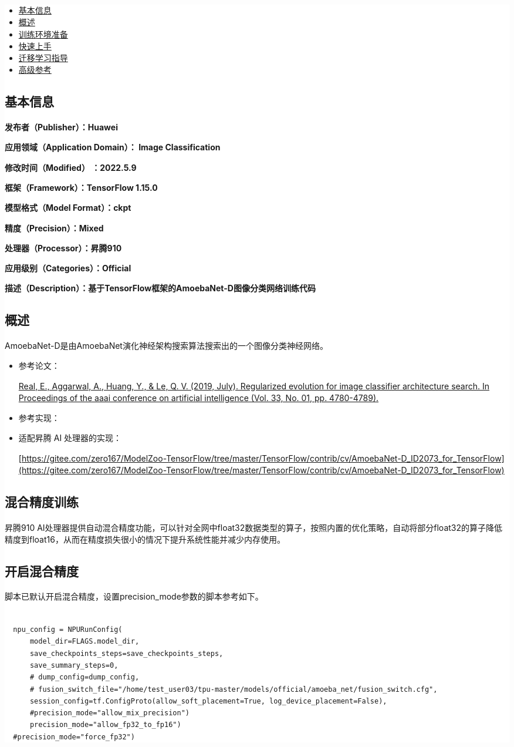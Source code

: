 -   [基本信息](#基本信息.md)
-   [概述](#概述.md)
-   [训练环境准备](#训练环境准备.md)
-   [快速上手](#快速上手.md)
-   [迁移学习指导](#迁移学习指导.md)
-   [高级参考](#高级参考.md)
<h2 id="基本信息.md">基本信息</h2>

**发布者（Publisher）：Huawei**

**应用领域（Application Domain）： Image Classification**

**修改时间（Modified） ：2022.5.9**

**框架（Framework）：TensorFlow 1.15.0**

**模型格式（Model Format）：ckpt**

**精度（Precision）：Mixed**

**处理器（Processor）：昇腾910**

**应用级别（Categories）：Official**

**描述（Description）：基于TensorFlow框架的AmoebaNet-D图像分类网络训练代码** 

<h2 id="概述.md">概述</h2>

AmoebaNet-D是由AmoebaNet演化神经架构搜索算法搜索出的一个图像分类神经网络。

- 参考论文：

    [Real, E., Aggarwal, A., Huang, Y., & Le, Q. V. (2019, July). Regularized evolution for image classifier architecture search. In Proceedings of the aaai conference on artificial intelligence (Vol. 33, No. 01, pp. 4780-4789).](https://arxiv.org/pdf/1802.01548.pdf) 


- 参考实现：

    

- 适配昇腾 AI 处理器的实现：
  
  [https://gitee.com/zero167/ModelZoo-TensorFlow/tree/master/TensorFlow/contrib/cv/AmoebaNet-D_ID2073_for_TensorFlow](https://gitee.com/zero167/ModelZoo-TensorFlow/tree/master/TensorFlow/contrib/cv/AmoebaNet-D_ID2073_for_TensorFlow)      



## 混合精度训练<a name="section168064817164"></a>

昇腾910 AI处理器提供自动混合精度功能，可以针对全网中float32数据类型的算子，按照内置的优化策略，自动将部分float32的算子降低精度到float16，从而在精度损失很小的情况下提升系统性能并减少内存使用。

## 开启混合精度<a name="section20779114113713"></a>

脚本已默认开启混合精度，设置precision_mode参数的脚本参考如下。

  ```
  
    npu_config = NPURunConfig(
        model_dir=FLAGS.model_dir,
        save_checkpoints_steps=save_checkpoints_steps,
        save_summary_steps=0,
        # dump_config=dump_config,
        # fusion_switch_file="/home/test_user03/tpu-master/models/official/amoeba_net/fusion_switch.cfg",
        session_config=tf.ConfigProto(allow_soft_placement=True, log_device_placement=False),
        #precision_mode="allow_mix_precision")
        precision_mode="allow_fp32_to_fp16")
	#precision_mode="force_fp32")
  ```

